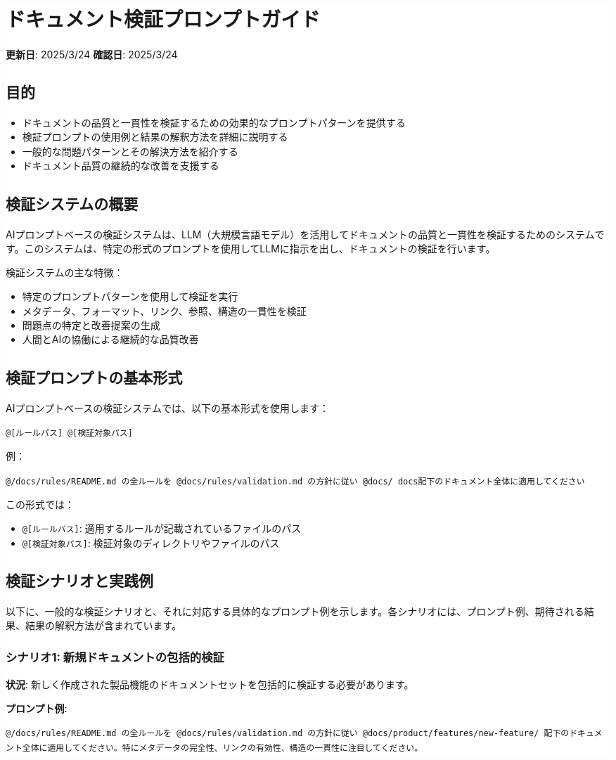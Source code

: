 # ドキュメント検証プロンプトガイド

**更新日**: 2025/3/24
**確認日**: 2025/3/24

## 目的

- ドキュメントの品質と一貫性を検証するための効果的なプロンプトパターンを提供する
- 検証プロンプトの使用例と結果の解釈方法を詳細に説明する
- 一般的な問題パターンとその解決方法を紹介する
- ドキュメント品質の継続的な改善を支援する

## 検証システムの概要

AIプロンプトベースの検証システムは、LLM（大規模言語モデル）を活用してドキュメントの品質と一貫性を検証するためのシステムです。このシステムは、特定の形式のプロンプトを使用してLLMに指示を出し、ドキュメントの検証を行います。

検証システムの主な特徴：
- 特定のプロンプトパターンを使用して検証を実行
- メタデータ、フォーマット、リンク、参照、構造の一貫性を検証
- 問題点の特定と改善提案の生成
- 人間とAIの協働による継続的な品質改善

## 検証プロンプトの基本形式

AIプロンプトベースの検証システムでは、以下の基本形式を使用します：

```
@[ルールパス] @[検証対象パス]
```

例：
```
@/docs/rules/README.md の全ルールを @docs/rules/validation.md の方針に従い @docs/ docs配下のドキュメント全体に適用してください
```

この形式では：
- `@[ルールパス]`: 適用するルールが記載されているファイルのパス
- `@[検証対象パス]`: 検証対象のディレクトリやファイルのパス

## 検証シナリオと実践例

以下に、一般的な検証シナリオと、それに対応する具体的なプロンプト例を示します。各シナリオには、プロンプト例、期待される結果、結果の解釈方法が含まれています。

### シナリオ1: 新規ドキュメントの包括的検証

**状況**: 新しく作成された製品機能のドキュメントセットを包括的に検証する必要があります。

**プロンプト例**:
```
@/docs/rules/README.md の全ルールを @docs/rules/validation.md の方針に従い @docs/product/features/new-feature/ 配下のドキュメント全体に適用してください。特にメタデータの完全性、リンクの有効性、構造の一貫性に注目してください。
```
